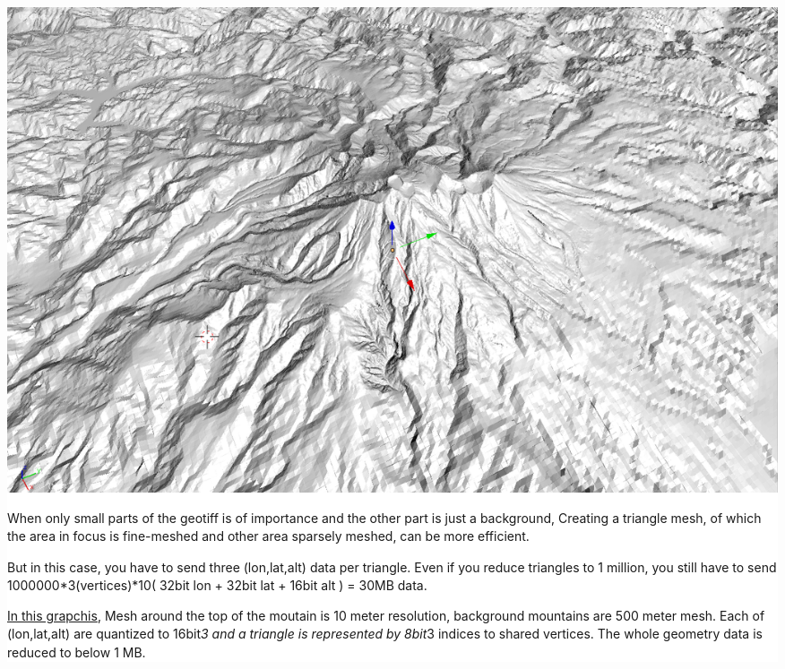 ![ontake texture](images/ontake_texture.png)

When only small parts of the geotiff is of importance and the other part is just a background, Creating a triangle mesh, of which the area in focus is fine-meshed and other area sparsely meshed, can be more efficient.

But in this case, you have to send three (lon,lat,alt) data per triangle. Even if you reduce triangles to 1 million, you still have to send 1000000*3(vertices)*10( 32bit lon + 32bit lat + 16bit alt ) = 30MB data. 

[In this grapchis](http://www.tokyo-np.co.jp/hold/2014/ontake/one_month_ontake_eruption.html), Mesh around the top of the moutain is 10 meter resolution, background mountains are 500 meter mesh. Each of (lon,lat,alt) are quantized to 16bit*3 and a triangle is represented by 8bit*3 indices to shared vertices. The whole geometry data is reduced to below 1 MB.
